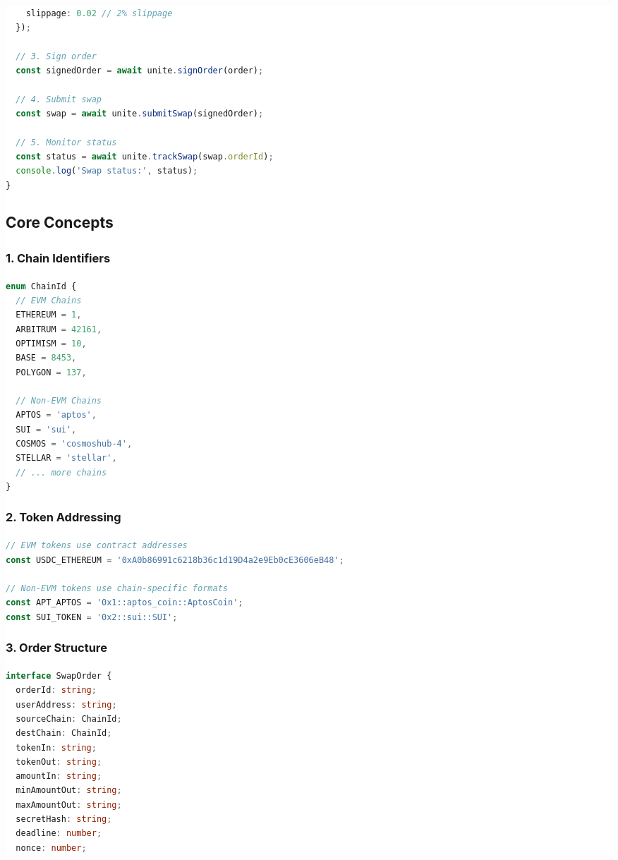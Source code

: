 ```typescript
    slippage: 0.02 // 2% slippage
  });

  // 3. Sign order
  const signedOrder = await unite.signOrder(order);

  // 4. Submit swap
  const swap = await unite.submitSwap(signedOrder);

  // 5. Monitor status
  const status = await unite.trackSwap(swap.orderId);
  console.log('Swap status:', status);
}
```

## Core Concepts

### 1. Chain Identifiers

```typescript
enum ChainId {
  // EVM Chains
  ETHEREUM = 1,
  ARBITRUM = 42161,
  OPTIMISM = 10,
  BASE = 8453,
  POLYGON = 137,
  
  // Non-EVM Chains
  APTOS = 'aptos',
  SUI = 'sui',
  COSMOS = 'cosmoshub-4',
  STELLAR = 'stellar',
  // ... more chains
}
```

### 2. Token Addressing

```typescript
// EVM tokens use contract addresses
const USDC_ETHEREUM = '0xA0b86991c6218b36c1d19D4a2e9Eb0cE3606eB48';

// Non-EVM tokens use chain-specific formats
const APT_APTOS = '0x1::aptos_coin::AptosCoin';
const SUI_TOKEN = '0x2::sui::SUI';
```

### 3. Order Structure

```typescript
interface SwapOrder {
  orderId: string;
  userAddress: string;
  sourceChain: ChainId;
  destChain: ChainId;
  tokenIn: string;
  tokenOut: string;
  amountIn: string;
  minAmountOut: string;
  maxAmountOut: string;
  secretHash: string;
  deadline: number;
  nonce: number;
```